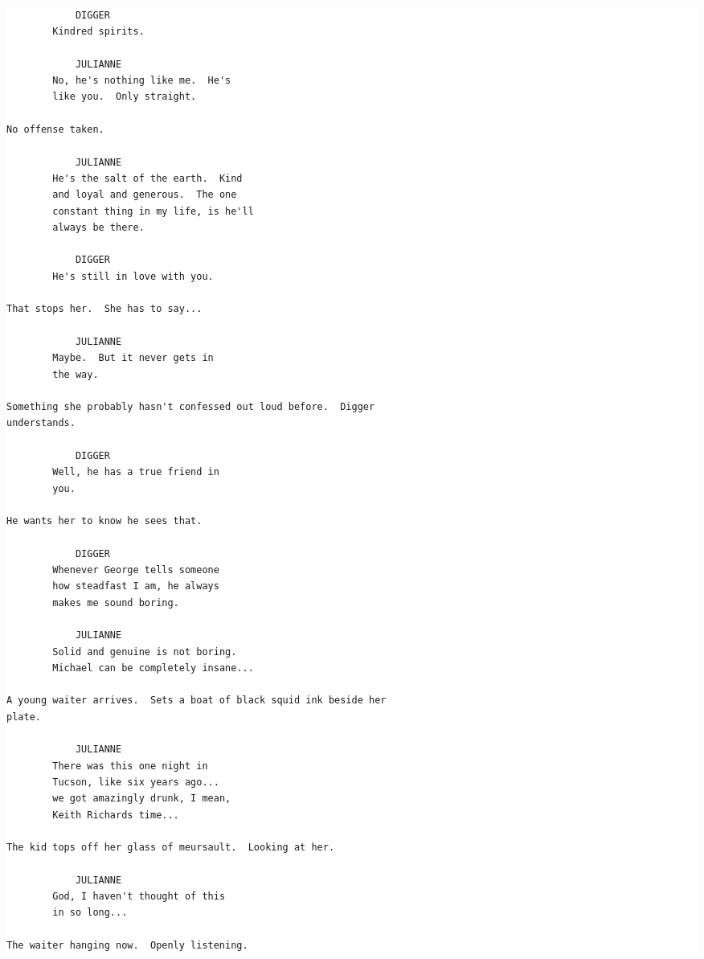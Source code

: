 				DIGGER
		    Kindred spirits.

				JULIANNE
		    No, he's nothing like me.  He's
		    like you.  Only straight.

	No offense taken.

				JULIANNE
		    He's the salt of the earth.  Kind
		    and loyal and generous.  The one
		    constant thing in my life, is he'll
		    always be there.

				DIGGER
		    He's still in love with you.

	That stops her.  She has to say...

				JULIANNE
		    Maybe.  But it never gets in
		    the way.

	Something she probably hasn't confessed out loud before.  Digger
	understands.

				DIGGER
		    Well, he has a true friend in
		    you.

	He wants her to know he sees that.

				DIGGER
		    Whenever George tells someone
		    how steadfast I am, he always
		    makes me sound boring.

				JULIANNE
		    Solid and genuine is not boring.
		    Michael can be completely insane...

	A young waiter arrives.  Sets a boat of black squid ink beside her
	plate.

				JULIANNE
		    There was this one night in
		    Tucson, like six years ago...
		    we got amazingly drunk, I mean,
		    Keith Richards time...

	The kid tops off her glass of meursault.  Looking at her.

				JULIANNE
		    God, I haven't thought of this
		    in so long...

	The waiter hanging now.  Openly listening.
